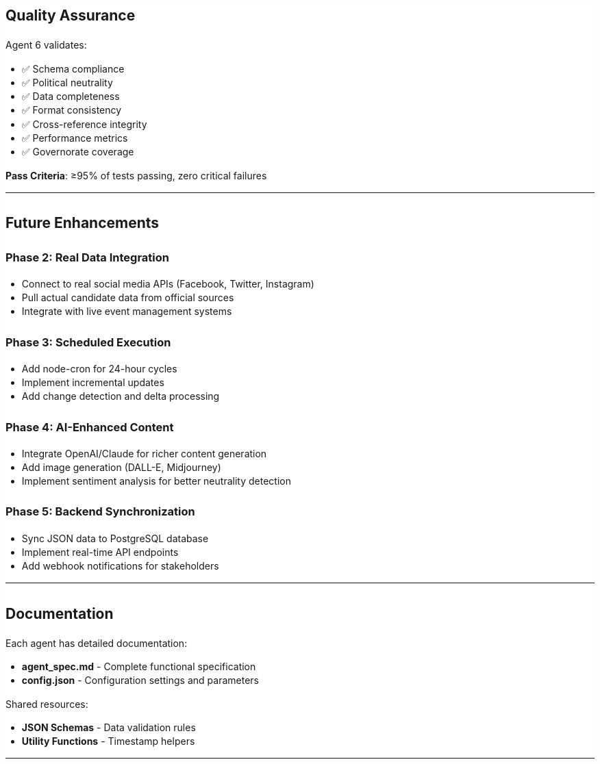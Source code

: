 
## Quality Assurance

Agent 6 validates:
- ✅ Schema compliance
- ✅ Political neutrality
- ✅ Data completeness
- ✅ Format consistency
- ✅ Cross-reference integrity
- ✅ Performance metrics
- ✅ Governorate coverage

**Pass Criteria**: ≥95% of tests passing, zero critical failures

---

## Future Enhancements

### Phase 2: Real Data Integration
- Connect to real social media APIs (Facebook, Twitter, Instagram)
- Pull actual candidate data from official sources
- Integrate with live event management systems

### Phase 3: Scheduled Execution
- Add node-cron for 24-hour cycles
- Implement incremental updates
- Add change detection and delta processing

### Phase 4: AI-Enhanced Content
- Integrate OpenAI/Claude for richer content generation
- Add image generation (DALL-E, Midjourney)
- Implement sentiment analysis for better neutrality detection

### Phase 5: Backend Synchronization
- Sync JSON data to PostgreSQL database
- Implement real-time API endpoints
- Add webhook notifications for stakeholders

---

## Documentation

Each agent has detailed documentation:
- **agent_spec.md** - Complete functional specification
- **config.json** - Configuration settings and parameters

Shared resources:
- **JSON Schemas** - Data validation rules
- **Utility Functions** - Timestamp helpers

---
